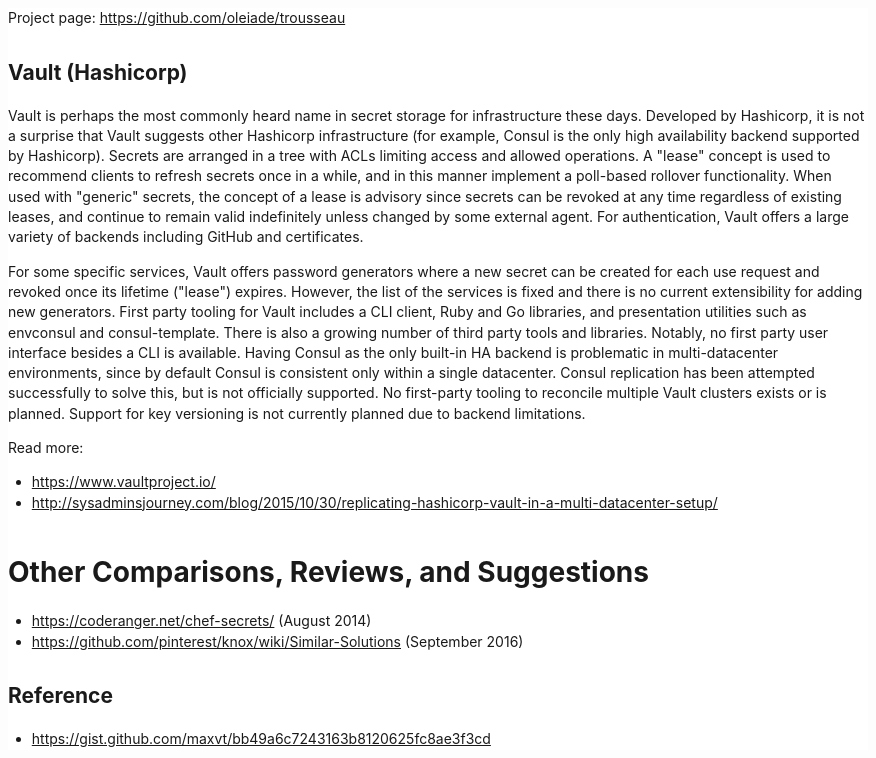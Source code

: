 Project page: https://github.com/oleiade/trousseau

Vault (Hashicorp)
---
Vault is perhaps the most commonly heard name in secret storage for infrastructure these days. Developed
by Hashicorp, it is not a surprise that Vault suggests other Hashicorp infrastructure (for example,
Consul is the only high availability backend supported by Hashicorp). Secrets are arranged in a tree
with ACLs limiting access and allowed operations. A "lease" concept is used to recommend clients
to refresh secrets once in a while, and in this manner implement a poll-based rollover functionality.
When used with "generic" secrets, the concept of a lease is advisory since secrets can be revoked
at any time regardless of existing leases, and continue to remain valid indefinitely unless changed
by some external agent. For authentication, Vault offers a large variety of backends including
GitHub and certificates.

For some specific services, Vault offers password generators where a new secret can be created
for each use request and revoked once its lifetime ("lease") expires. However, the list
of the services is fixed and there is no current extensibility for adding new generators.
First party tooling for Vault includes a CLI client, Ruby and Go libraries, and presentation
utilities such as envconsul and consul-template. There is also a growing number of third party
tools and libraries. Notably, no first party user interface besides a CLI is available. Having
Consul as the only built-in HA backend is problematic in multi-datacenter environments, since
by default Consul is consistent only within a single datacenter. Consul replication has been
attempted successfully to solve this, but is not officially supported. No first-party tooling
to reconcile multiple Vault clusters exists or is planned. Support for key versioning
is not currently planned due to backend limitations.

Read more:
- https://www.vaultproject.io/
- http://sysadminsjourney.com/blog/2015/10/30/replicating-hashicorp-vault-in-a-multi-datacenter-setup/

Other Comparisons, Reviews, and Suggestions
===
- https://coderanger.net/chef-secrets/ (August 2014)
- https://github.com/pinterest/knox/wiki/Similar-Solutions (September 2016)

## Reference

* https://gist.github.com/maxvt/bb49a6c7243163b8120625fc8ae3f3cd
